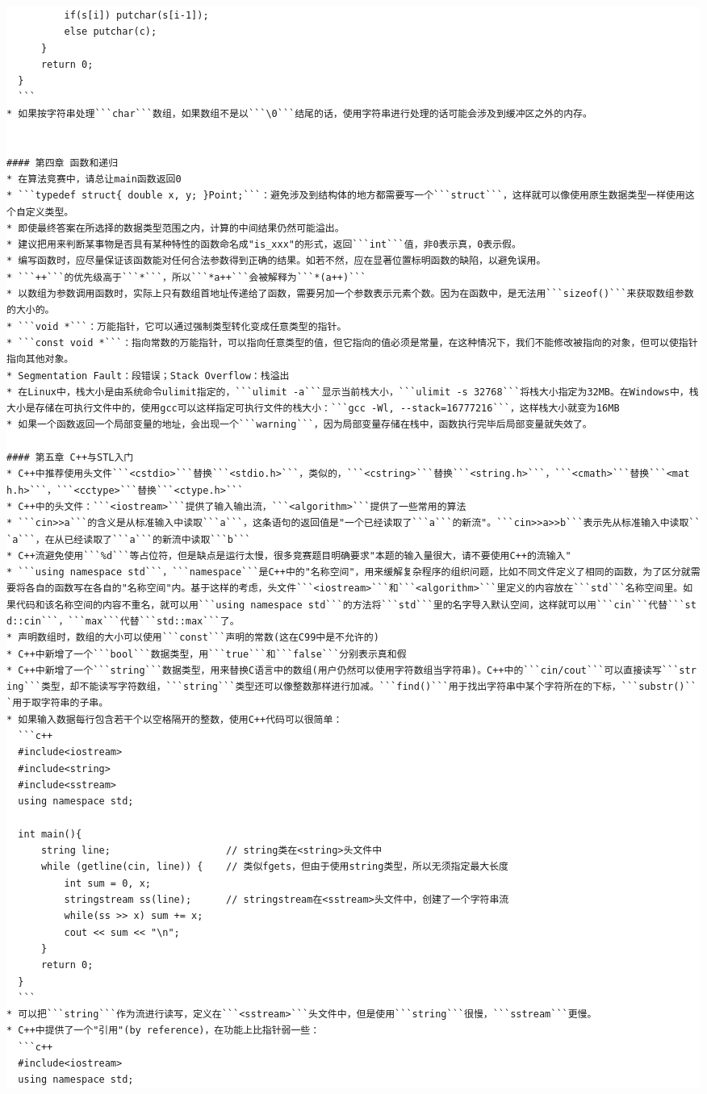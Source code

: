   ```
            if(s[i]) putchar(s[i-1]);
            else putchar(c);
        }
        return 0;
    }
    ```
* 如果按字符串处理```char```数组，如果数组不是以```\0```结尾的话，使用字符串进行处理的话可能会涉及到缓冲区之外的内存。


#### 第四章 函数和递归
* 在算法竞赛中，请总让main函数返回0
* ```typedef struct{ double x, y; }Point;```：避免涉及到结构体的地方都需要写一个```struct```，这样就可以像使用原生数据类型一样使用这个自定义类型。
* 即使最终答案在所选择的数据类型范围之内，计算的中间结果仍然可能溢出。
* 建议把用来判断某事物是否具有某种特性的函数命名成"is_xxx"的形式，返回```int```值，非0表示真，0表示假。
* 编写函数时，应尽量保证该函数能对任何合法参数得到正确的结果。如若不然，应在显著位置标明函数的缺陷，以避免误用。
* ```++```的优先级高于```*```，所以```*a++```会被解释为```*(a++)```
* 以数组为参数调用函数时，实际上只有数组首地址传递给了函数，需要另加一个参数表示元素个数。因为在函数中，是无法用```sizeof()```来获取数组参数的大小的。
* ```void *```：万能指针，它可以通过强制类型转化变成任意类型的指针。
* ```const void *```：指向常数的万能指针，可以指向任意类型的值，但它指向的值必须是常量，在这种情况下，我们不能修改被指向的对象，但可以使指针指向其他对象。
* Segmentation Fault：段错误；Stack Overflow：栈溢出
* 在Linux中，栈大小是由系统命令ulimit指定的，```ulimit -a```显示当前栈大小，```ulimit -s 32768```将栈大小指定为32MB。在Windows中，栈大小是存储在可执行文件中的，使用gcc可以这样指定可执行文件的栈大小：```gcc -Wl, --stack=16777216```，这样栈大小就变为16MB
* 如果一个函数返回一个局部变量的地址，会出现一个```warning```，因为局部变量存储在栈中，函数执行完毕后局部变量就失效了。

#### 第五章 C++与STL入门
* C++中推荐使用头文件```<cstdio>```替换```<stdio.h>```，类似的，```<cstring>```替换```<string.h>```，```<cmath>```替换```<math.h>```，```<cctype>```替换```<ctype.h>```
* C++中的头文件：```<iostream>```提供了输入输出流，```<algorithm>```提供了一些常用的算法
* ```cin>>a```的含义是从标准输入中读取```a```，这条语句的返回值是"一个已经读取了```a```的新流"。```cin>>a>>b```表示先从标准输入中读取```a```，在从已经读取了```a```的新流中读取```b```
* C++流避免使用```%d```等占位符，但是缺点是运行太慢，很多竞赛题目明确要求"本题的输入量很大，请不要使用C++的流输入"
* ```using namespace std```，```namespace```是C++中的"名称空间"，用来缓解复杂程序的组织问题，比如不同文件定义了相同的函数，为了区分就需要将各自的函数写在各自的"名称空间"内。基于这样的考虑，头文件```<iostream>```和```<algorithm>```里定义的内容放在```std```名称空间里。如果代码和该名称空间的内容不重名，就可以用```using namespace std```的方法将```std```里的名字导入默认空间，这样就可以用```cin```代替```std::cin```，```max```代替```std::max```了。
* 声明数组时，数组的大小可以使用```const```声明的常数(这在C99中是不允许的)
* C++中新增了一个```bool```数据类型，用```true```和```false```分别表示真和假
* C++中新增了一个```string```数据类型，用来替换C语言中的数组(用户仍然可以使用字符数组当字符串)。C++中的```cin/cout```可以直接读写```string```类型，却不能读写字符数组，```string```类型还可以像整数那样进行加减。```find()```用于找出字符串中某个字符所在的下标，```substr()```用于取字符串的子串。
* 如果输入数据每行包含若干个以空格隔开的整数，使用C++代码可以很简单：
    ```c++
    #include<iostream>
    #include<string>
    #include<sstream>
    using namespace std;

    int main(){
        string line;                    // string类在<string>头文件中
        while (getline(cin, line)) {    // 类似fgets，但由于使用string类型，所以无须指定最大长度
            int sum = 0, x;
            stringstream ss(line);      // stringstream在<sstream>头文件中，创建了一个字符串流
            while(ss >> x) sum += x;
            cout << sum << "\n";
        }
        return 0;
    }
    ```
* 可以把```string```作为流进行读写，定义在```<sstream>```头文件中，但是使用```string```很慢，```sstream```更慢。
* C++中提供了一个"引用"(by reference)，在功能上比指针弱一些：
    ```c++
    #include<iostream>
    using namespace std;
  ```
